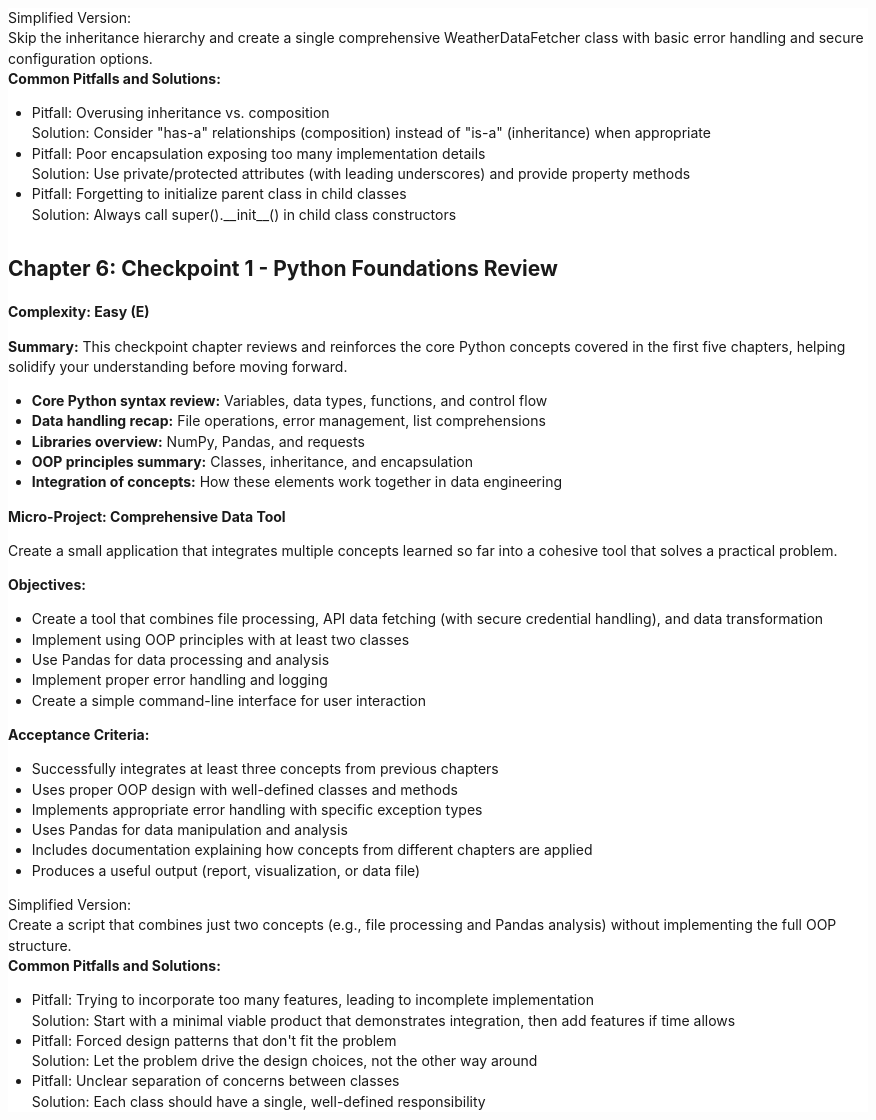 Simplified Version:  
Skip the inheritance hierarchy and create a single comprehensive WeatherDataFetcher class with basic error handling and secure configuration options.  
**Common Pitfalls and Solutions:**

- Pitfall: Overusing inheritance vs. composition  
  Solution: Consider "has-a" relationships (composition) instead of "is-a" (inheritance) when appropriate
- Pitfall: Poor encapsulation exposing too many implementation details  
  Solution: Use private/protected attributes (with leading underscores) and provide property methods
- Pitfall: Forgetting to initialize parent class in child classes  
  Solution: Always call super().\_\_init\_\_() in child class constructors

## **Chapter 6: Checkpoint 1 - Python Foundations Review**

**Complexity: Easy (E)**

**Summary:** This checkpoint chapter reviews and reinforces the core Python concepts covered in the first five chapters, helping solidify your understanding before moving forward.

- **Core Python syntax review:** Variables, data types, functions, and control flow
- **Data handling recap:** File operations, error management, list comprehensions
- **Libraries overview:** NumPy, Pandas, and requests
- **OOP principles summary:** Classes, inheritance, and encapsulation
- **Integration of concepts:** How these elements work together in data engineering

**Micro-Project: Comprehensive Data Tool**

Create a small application that integrates multiple concepts learned so far into a cohesive tool that solves a practical problem.

**Objectives:**

- Create a tool that combines file processing, API data fetching (with secure credential handling), and data transformation
- Implement using OOP principles with at least two classes
- Use Pandas for data processing and analysis
- Implement proper error handling and logging
- Create a simple command-line interface for user interaction

**Acceptance Criteria:**

- Successfully integrates at least three concepts from previous chapters
- Uses proper OOP design with well-defined classes and methods
- Implements appropriate error handling with specific exception types
- Uses Pandas for data manipulation and analysis
- Includes documentation explaining how concepts from different chapters are applied
- Produces a useful output (report, visualization, or data file)

Simplified Version:  
Create a script that combines just two concepts (e.g., file processing and Pandas analysis) without implementing the full OOP structure.  
**Common Pitfalls and Solutions:**

- Pitfall: Trying to incorporate too many features, leading to incomplete implementation  
  Solution: Start with a minimal viable product that demonstrates integration, then add features if time allows
- Pitfall: Forced design patterns that don't fit the problem  
  Solution: Let the problem drive the design choices, not the other way around
- Pitfall: Unclear separation of concerns between classes  
  Solution: Each class should have a single, well-defined responsibility

